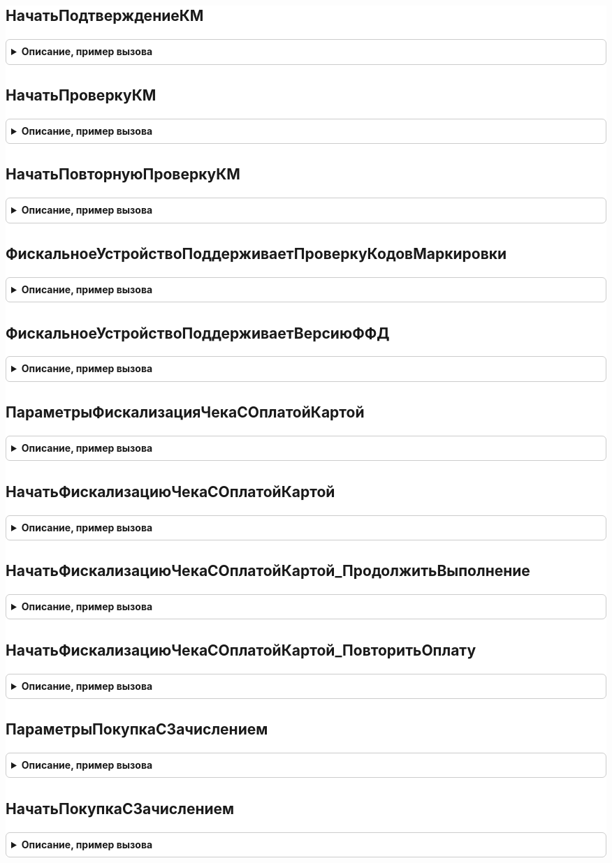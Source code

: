 ## НачатьПодтверждениеКМ
<details style="margin: 1em 0; padding: 0.5em; border: 1px solid #ccc; border-radius: 6px;"><summary style="font-weight: bold; cursor: pointer;">Описание, пример вызова</summary></details>

## НачатьПроверкуКМ
<details style="margin: 1em 0; padding: 0.5em; border: 1px solid #ccc; border-radius: 6px;"><summary style="font-weight: bold; cursor: pointer;">Описание, пример вызова</summary></details>

## НачатьПовторнуюПроверкуКМ
<details style="margin: 1em 0; padding: 0.5em; border: 1px solid #ccc; border-radius: 6px;"><summary style="font-weight: bold; cursor: pointer;">Описание, пример вызова</summary></details>

## ФискальноеУстройствоПоддерживаетПроверкуКодовМаркировки
<details style="margin: 1em 0; padding: 0.5em; border: 1px solid #ccc; border-radius: 6px;"><summary style="font-weight: bold; cursor: pointer;">Описание, пример вызова</summary></details>

## ФискальноеУстройствоПоддерживаетВерсиюФФД
<details style="margin: 1em 0; padding: 0.5em; border: 1px solid #ccc; border-radius: 6px;"><summary style="font-weight: bold; cursor: pointer;">Описание, пример вызова</summary></details>

## ПараметрыФискализацияЧекаСОплатойКартой
<details style="margin: 1em 0; padding: 0.5em; border: 1px solid #ccc; border-radius: 6px;"><summary style="font-weight: bold; cursor: pointer;">Описание, пример вызова</summary></details>

## НачатьФискализациюЧекаСОплатойКартой
<details style="margin: 1em 0; padding: 0.5em; border: 1px solid #ccc; border-radius: 6px;"><summary style="font-weight: bold; cursor: pointer;">Описание, пример вызова</summary></details>

## НачатьФискализациюЧекаСОплатойКартой_ПродолжитьВыполнение
<details style="margin: 1em 0; padding: 0.5em; border: 1px solid #ccc; border-radius: 6px;"><summary style="font-weight: bold; cursor: pointer;">Описание, пример вызова</summary></details>

## НачатьФискализациюЧекаСОплатойКартой_ПовторитьОплату
<details style="margin: 1em 0; padding: 0.5em; border: 1px solid #ccc; border-radius: 6px;"><summary style="font-weight: bold; cursor: pointer;">Описание, пример вызова</summary></details>

## ПараметрыПокупкаСЗачислением
<details style="margin: 1em 0; padding: 0.5em; border: 1px solid #ccc; border-radius: 6px;"><summary style="font-weight: bold; cursor: pointer;">Описание, пример вызова</summary></details>

## НачатьПокупкаСЗачислением
<details style="margin: 1em 0; padding: 0.5em; border: 1px solid #ccc; border-radius: 6px;"><summary style="font-weight: bold; cursor: pointer;">Описание, пример вызова</summary></details>
